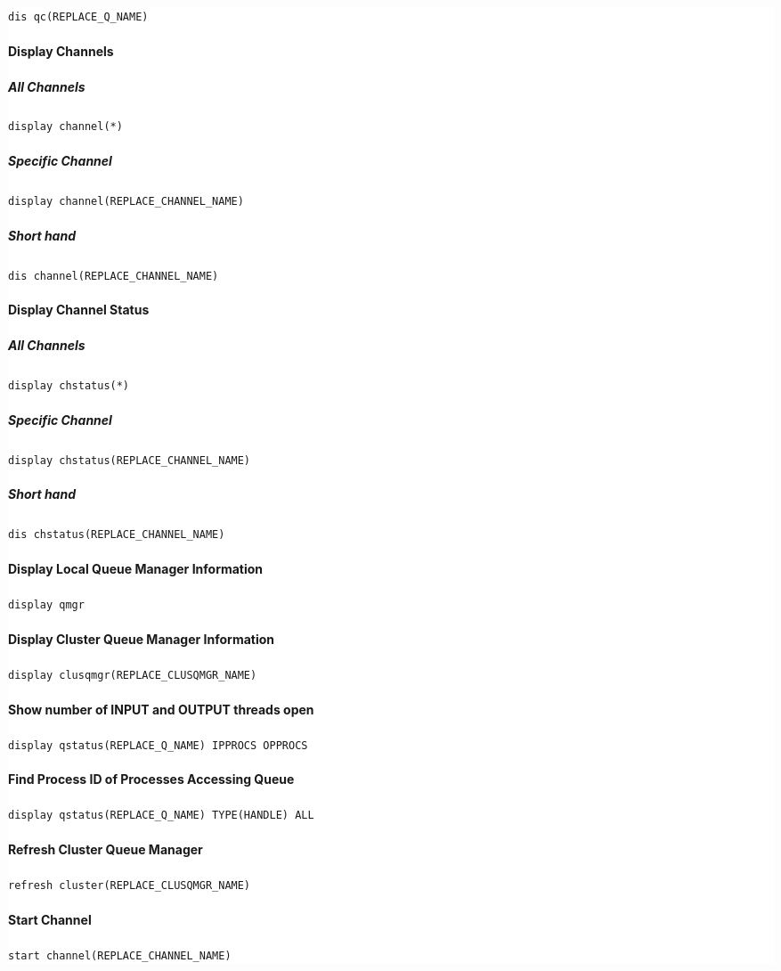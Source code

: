     dis qc(REPLACE_Q_NAME)

#### Display Channels

##### All Channels

    display channel(*)

##### Specific Channel

    display channel(REPLACE_CHANNEL_NAME)

##### Short hand

    dis channel(REPLACE_CHANNEL_NAME)

#### Display Channel Status

##### All Channels

    display chstatus(*)

##### Specific Channel

    display chstatus(REPLACE_CHANNEL_NAME)

##### Short hand

    dis chstatus(REPLACE_CHANNEL_NAME)

#### Display Local Queue Manager Information

    display qmgr

#### Display Cluster Queue Manager Information

    display clusqmgr(REPLACE_CLUSQMGR_NAME)

#### Show number of INPUT and OUTPUT threads open

    display qstatus(REPLACE_Q_NAME) IPPROCS OPPROCS

#### Find Process ID of Processes Accessing Queue

    display qstatus(REPLACE_Q_NAME) TYPE(HANDLE) ALL

#### Refresh Cluster Queue Manager

    refresh cluster(REPLACE_CLUSQMGR_NAME)

#### Start Channel

    start channel(REPLACE_CHANNEL_NAME)
